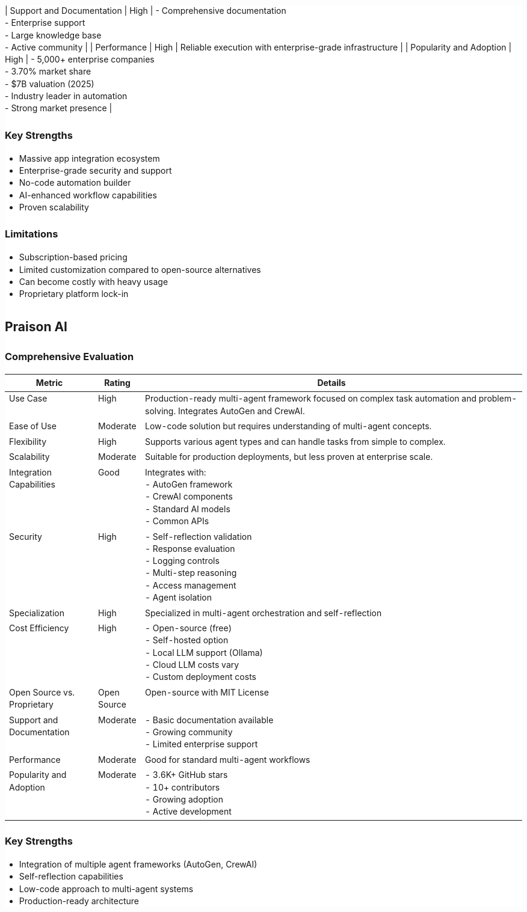 | Support and Documentation | High | - Comprehensive documentation<br>- Enterprise support<br>- Large knowledge base<br>- Active community |
| Performance | High | Reliable execution with enterprise-grade infrastructure |
| Popularity and Adoption | High | - 5,000+ enterprise companies<br>- 3.70% market share<br>- $7B valuation (2025)<br>- Industry leader in automation<br>- Strong market presence |

### Key Strengths
- Massive app integration ecosystem
- Enterprise-grade security and support
- No-code automation builder
- AI-enhanced workflow capabilities
- Proven scalability

### Limitations
- Subscription-based pricing
- Limited customization compared to open-source alternatives
- Can become costly with heavy usage
- Proprietary platform lock-in

## Praison AI

### Comprehensive Evaluation

| Metric | Rating | Details |
|--------|--------|---------|
| Use Case | High | Production-ready multi-agent framework focused on complex task automation and problem-solving. Integrates AutoGen and CrewAI. |
| Ease of Use | Moderate | Low-code solution but requires understanding of multi-agent concepts. |
| Flexibility | High | Supports various agent types and can handle tasks from simple to complex. |
| Scalability | Moderate | Suitable for production deployments, but less proven at enterprise scale. |
| Integration Capabilities | Good | Integrates with:<br>- AutoGen framework<br>- CrewAI components<br>- Standard AI models<br>- Common APIs |
| Security | High | - Self-reflection validation<br>- Response evaluation<br>- Logging controls<br>- Multi-step reasoning<br>- Access management<br>- Agent isolation |
| Specialization | High | Specialized in multi-agent orchestration and self-reflection |
| Cost Efficiency | High | - Open-source (free)<br>- Self-hosted option<br>- Local LLM support (Ollama)<br>- Cloud LLM costs vary<br>- Custom deployment costs |
| Open Source vs. Proprietary | Open Source | Open-source with MIT License |
| Support and Documentation | Moderate | - Basic documentation available<br>- Growing community<br>- Limited enterprise support |
| Performance | Moderate | Good for standard multi-agent workflows |
| Popularity and Adoption | Moderate | - 3.6K+ GitHub stars<br>- 10+ contributors<br>- Growing adoption<br>- Active development |

### Key Strengths
- Integration of multiple agent frameworks (AutoGen, CrewAI)
- Self-reflection capabilities
- Low-code approach to multi-agent systems
- Production-ready architecture
